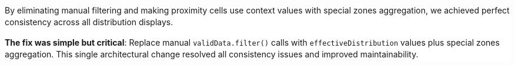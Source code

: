 By eliminating manual filtering and making proximity cells use context values with special zones aggregation, we achieved perfect consistency across all distribution displays.

**The fix was simple but critical**: Replace manual `validData.filter()` calls with `effectiveDistribution` values plus special zones aggregation. This single architectural change resolved all consistency issues and improved maintainability.
